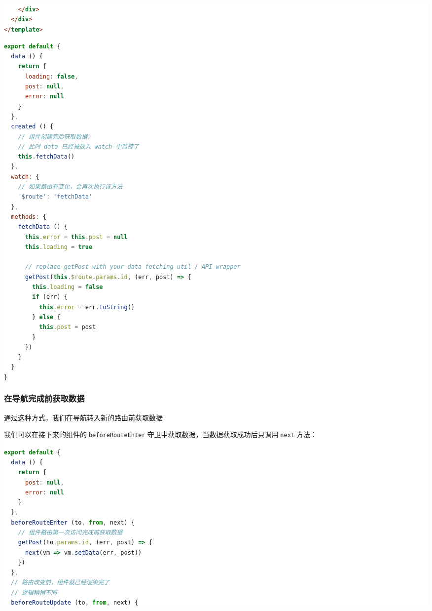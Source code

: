 ```html
    </div>
  </div>
</template>
```

```js
export default {
  data () {
    return {
      loading: false,
      post: null,
      error: null
    }
  },
  created () {
    // 组件创建完后获取数据，
    // 此时 data 已经被放入 watch 中监控了
    this.fetchData()
  },
  watch: {
    // 如果路由有变化，会再次执行该方法
    '$route': 'fetchData'
  },
  methods: {
    fetchData () {
      this.error = this.post = null
      this.loading = true

      // replace getPost with your data fetching util / API wrapper
      getPost(this.$route.params.id, (err, post) => {
        this.loading = false
        if (err) {
          this.error = err.toString()
        } else {
          this.post = post
        }
      })
    }
  }
}
```

### 在导航完成前获取数据

通过这种方式，我们在导航转入新的路由前获取数据

我们可以在接下来的组件的 `beforeRouteEnter` 守卫中获取数据，当数据获取成功后只调用 `next` 方法：

```js
export default {
  data () {
    return {
      post: null,
      error: null
    }
  },
  beforeRouteEnter (to, from, next) {
    // 组件路由第一次访问完成前获取数据
    getPost(to.params.id, (err, post) => {
      next(vm => vm.setData(err, post))
    })
  },
  // 路由改变前，组件就已经渲染完了
  // 逻辑稍稍不同
  beforeRouteUpdate (to, from, next) {
```
